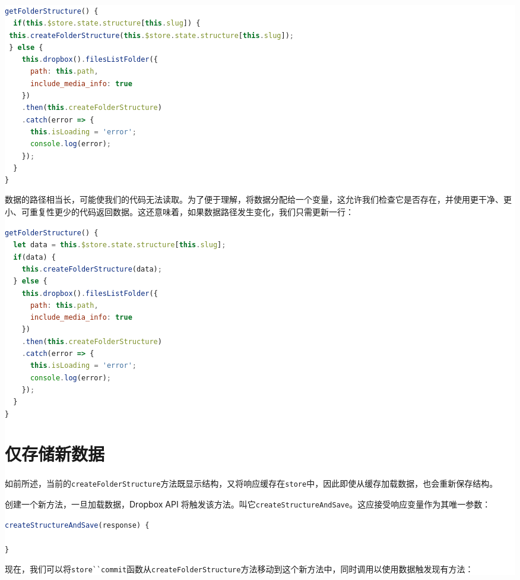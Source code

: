 ```js
getFolderStructure() {
  if(this.$store.state.structure[this.slug]) {
 this.createFolderStructure(this.$store.state.structure[this.slug]);
 } else {
    this.dropbox().filesListFolder({
      path: this.path, 
      include_media_info: true
    })
    .then(this.createFolderStructure)
    .catch(error => {
      this.isLoading = 'error';
      console.log(error);
    });
  }
}
```

数据的路径相当长，可能使我们的代码无法读取。为了便于理解，将数据分配给一个变量，这允许我们检查它是否存在，并使用更干净、更小、可重复性更少的代码返回数据。这还意味着，如果数据路径发生变化，我们只需更新一行：

```js
getFolderStructure() {
  let data = this.$store.state.structure[this.slug]; 
  if(data) {
    this.createFolderStructure(data);
  } else {
    this.dropbox().filesListFolder({
      path: this.path, 
      include_media_info: true
    })
    .then(this.createFolderStructure)
    .catch(error => {
      this.isLoading = 'error';
      console.log(error);
    });
  }
}
```

# 仅存储新数据

如前所述，当前的`createFolderStructure`方法既显示结构，又将响应缓存在`store`中，因此即使从缓存加载数据，也会重新保存结构。

创建一个新方法，一旦加载数据，Dropbox API 将触发该方法。叫它`createStructureAndSave`。这应接受响应变量作为其唯一参数：

```js
createStructureAndSave(response) {

}
```

现在，我们可以将`store``commit`函数从`createFolderStructure`方法移动到这个新方法中，同时调用以使用数据触发现有方法：
